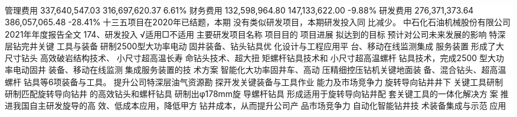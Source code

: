 管理费用
337,640,547.03
316,697,620.37
6.61%
财务费用
132,598,964.80
147,133,622.00
-9.88%
研发费用
276,371,373.64
386,057,065.48
-28.41%
十三五项目在2020年已结题，本期
没有类似研发项目，本期研发投入同
比减少。
中石化石油机械股份有限公司2021年年度报告全文
174、研发投入
√适用□不适用
主要研发项目名称
项目目的
项目进展
拟达到的目标
预计对公司未来发展的影响
特深层钻完井关键
工具与装备
研制2500型大功率电动
固井装备、钻头钻具优
化设计与工程应用平
台、移动在线监测集成
服务装置
形成了大尺寸钻头
高效破岩结构技术、
小尺寸超高温长寿
命钻头技术、超大扭
矩螺杆钻具技术和
小尺寸超高温螺杆
钻具技术，完成2500
型大功率电动固井
装备、移动在线监测
集成服务装置的技
术方案
智能化大功率固井车、高动
压精细控压钻机关键地面装
备、混合钻头、超高温螺杆
钻具等6项装备与工具。
提升公司特深层油气资源勘
探开发关键装备与工具作业
能力及市场竞争力
旋转导向钻井井下
关键工具研制
研制匹配旋转导向钻井
的高效钻头和螺杆钻具
研制出φ178mm旋
导螺杆钻具
形成适用于旋转导向钻井配
套关键工具的一体化解决方
案
推进我国自主研发旋导的高
效、低成本应用，降低甲方
钻井成本，从而提升公司产
品市场竞争力
自动化智能钻井技
术装备集成与示范
应用